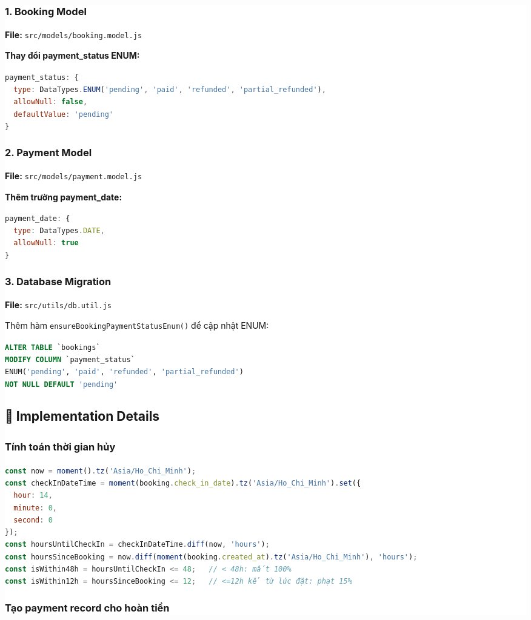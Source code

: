 ### 1. Booking Model
**File:** `src/models/booking.model.js`

**Thay đổi payment_status ENUM:**
```javascript
payment_status: {
  type: DataTypes.ENUM('pending', 'paid', 'refunded', 'partial_refunded'),
  allowNull: false,
  defaultValue: 'pending'
}
```

### 2. Payment Model
**File:** `src/models/payment.model.js`

**Thêm trường payment_date:**
```javascript
payment_date: {
  type: DataTypes.DATE,
  allowNull: true
}
```

### 3. Database Migration
**File:** `src/utils/db.util.js`

Thêm hàm `ensureBookingPaymentStatusEnum()` để cập nhật ENUM:
```sql
ALTER TABLE `bookings` 
MODIFY COLUMN `payment_status` 
ENUM('pending', 'paid', 'refunded', 'partial_refunded') 
NOT NULL DEFAULT 'pending'
```

## 🔧 Implementation Details

### Tính toán thời gian hủy

```javascript
const now = moment().tz('Asia/Ho_Chi_Minh');
const checkInDateTime = moment(booking.check_in_date).tz('Asia/Ho_Chi_Minh').set({
  hour: 14,
  minute: 0,
  second: 0
});
const hoursUntilCheckIn = checkInDateTime.diff(now, 'hours');
const hoursSinceBooking = now.diff(moment(booking.created_at).tz('Asia/Ho_Chi_Minh'), 'hours');
const isWithin48h = hoursUntilCheckIn <= 48;   // < 48h: mất 100%
const isWithin12h = hoursSinceBooking <= 12;   // <=12h kể từ lúc đặt: phạt 15%
```

### Tạo payment record cho hoàn tiền
